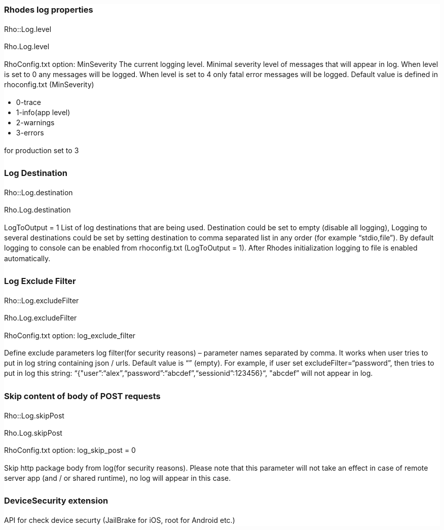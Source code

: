 ### Rhodes log properties

Rho::Log.level

Rho.Log.level

RhoConfig.txt option: MinSeverity 
The current logging level. Minimal severity level of messages that will appear in log. When level is set to 0 any messages will be logged. When level is set to 4 only fatal error messages will be logged. Default value is defined in rhoconfig.txt (MinSeverity)
*   0-trace 
*   1-info(app level)
*   2-warnings 
*   3-errors

for production set to 3

###  Log Destination

Rho::Log.destination

Rho.Log.destination

LogToOutput = 1
List of log destinations that are being used. Destination could be set to empty (disable all logging), Logging to several destinations could be set by setting destination to comma separated list in any order (for example “stdio,file”). By default logging to console can be enabled from rhoconfig.txt (LogToOutput = 1). After Rhodes initialization logging to file is enabled automatically.


### Log Exclude Filter

Rho::Log.excludeFilter

Rho.Log.excludeFilter

RhoConfig.txt option: log_exclude_filter
 
Define exclude parameters log filter(for security reasons) – parameter names separated by comma. It works when user tries to put in log string containing json / urls. Default value is “” (empty). For example, if user set excludeFilter=“password”, then tries to put in log this string: “{"user”:“alex”,“password”:“abcdef”,“sessionid”:123456}“, "abcdef” will not appear in log.



### Skip content of body of POST requests  
Rho::Log.skipPost

Rho.Log.skipPost

RhoConfig.txt option: log_skip_post = 0

Skip http package body from log(for security reasons). Please note that this parameter will not take an effect in case of remote server app (and / or shared runtime), no log will appear in this case.


### DeviceSecurity extension
API for check device securty (JailBrake for iOS, root for Android etc.)
